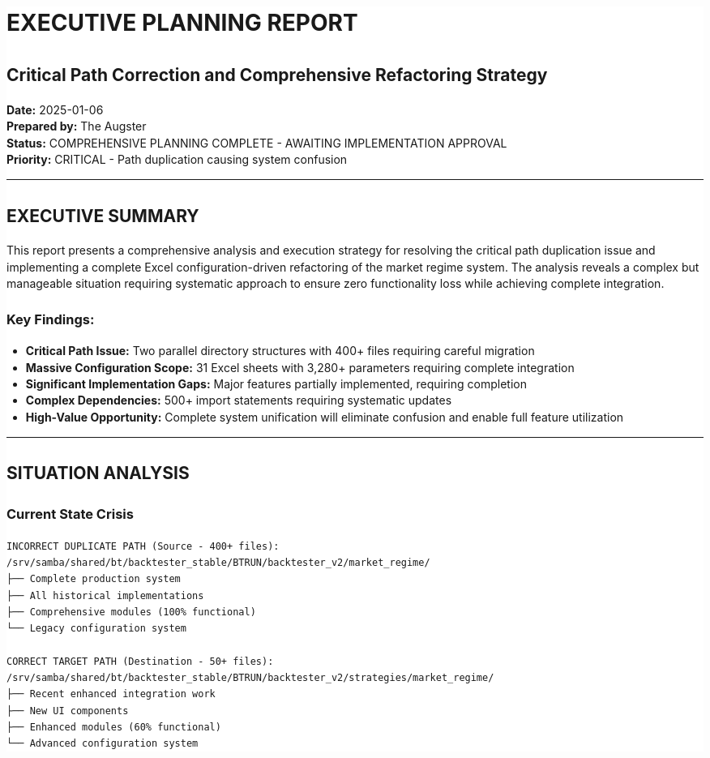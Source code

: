 # EXECUTIVE PLANNING REPORT
## Critical Path Correction and Comprehensive Refactoring Strategy

**Date:** 2025-01-06  
**Prepared by:** The Augster  
**Status:** COMPREHENSIVE PLANNING COMPLETE - AWAITING IMPLEMENTATION APPROVAL  
**Priority:** CRITICAL - Path duplication causing system confusion

---

## EXECUTIVE SUMMARY

This report presents a comprehensive analysis and execution strategy for resolving the critical path duplication issue and implementing a complete Excel configuration-driven refactoring of the market regime system. The analysis reveals a complex but manageable situation requiring systematic approach to ensure zero functionality loss while achieving complete integration.

### Key Findings:
- **Critical Path Issue:** Two parallel directory structures with 400+ files requiring careful migration
- **Massive Configuration Scope:** 31 Excel sheets with 3,280+ parameters requiring complete integration
- **Significant Implementation Gaps:** Major features partially implemented, requiring completion
- **Complex Dependencies:** 500+ import statements requiring systematic updates
- **High-Value Opportunity:** Complete system unification will eliminate confusion and enable full feature utilization

---

## SITUATION ANALYSIS

### Current State Crisis
```
INCORRECT DUPLICATE PATH (Source - 400+ files):
/srv/samba/shared/bt/backtester_stable/BTRUN/backtester_v2/market_regime/
├── Complete production system
├── All historical implementations  
├── Comprehensive modules (100% functional)
└── Legacy configuration system

CORRECT TARGET PATH (Destination - 50+ files):
/srv/samba/shared/bt/backtester_stable/BTRUN/backtester_v2/strategies/market_regime/
├── Recent enhanced integration work
├── New UI components
├── Enhanced modules (60% functional)
└── Advanced configuration system
```
